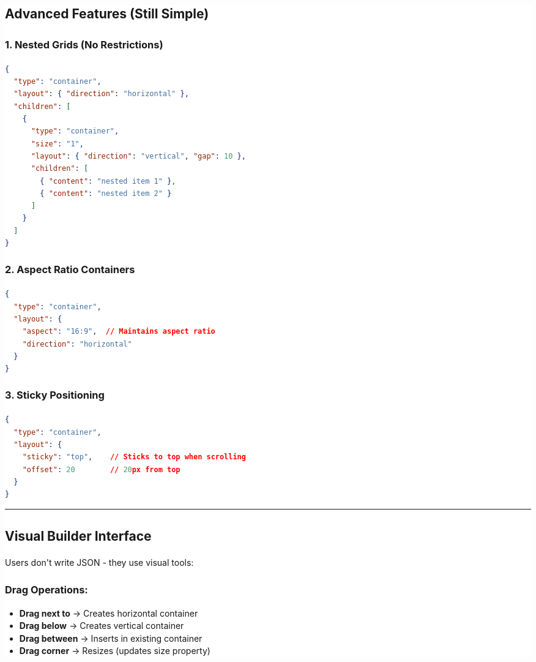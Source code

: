 
## Advanced Features (Still Simple)

### 1. Nested Grids (No Restrictions)
```json
{
  "type": "container",
  "layout": { "direction": "horizontal" },
  "children": [
    {
      "type": "container",
      "size": "1",
      "layout": { "direction": "vertical", "gap": 10 },
      "children": [
        { "content": "nested item 1" },
        { "content": "nested item 2" }
      ]
    }
  ]
}
```

### 2. Aspect Ratio Containers
```json
{
  "type": "container",
  "layout": { 
    "aspect": "16:9",  // Maintains aspect ratio
    "direction": "horizontal"
  }
}
```

### 3. Sticky Positioning
```json
{
  "type": "container",
  "layout": { 
    "sticky": "top",    // Sticks to top when scrolling
    "offset": 20        // 20px from top
  }
}
```

---

## Visual Builder Interface

Users don't write JSON - they use visual tools:

### Drag Operations:
- **Drag next to** → Creates horizontal container
- **Drag below** → Creates vertical container  
- **Drag between** → Inserts in existing container
- **Drag corner** → Resizes (updates size property)
